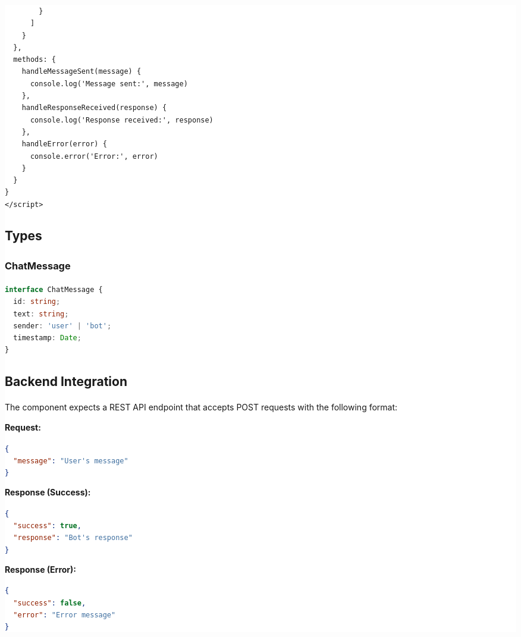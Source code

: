 ```vue
        }
      ]
    }
  },
  methods: {
    handleMessageSent(message) {
      console.log('Message sent:', message)
    },
    handleResponseReceived(response) {
      console.log('Response received:', response)
    },
    handleError(error) {
      console.error('Error:', error)
    }
  }
}
</script>
```

## Types

### ChatMessage

```typescript
interface ChatMessage {
  id: string;
  text: string;
  sender: 'user' | 'bot';
  timestamp: Date;
}
```

## Backend Integration

The component expects a REST API endpoint that accepts POST requests with the following format:

**Request:**
```json
{
  "message": "User's message"
}
```

**Response (Success):**
```json
{
  "success": true,
  "response": "Bot's response"
}
```

**Response (Error):**
```json
{
  "success": false,
  "error": "Error message"
}
```

